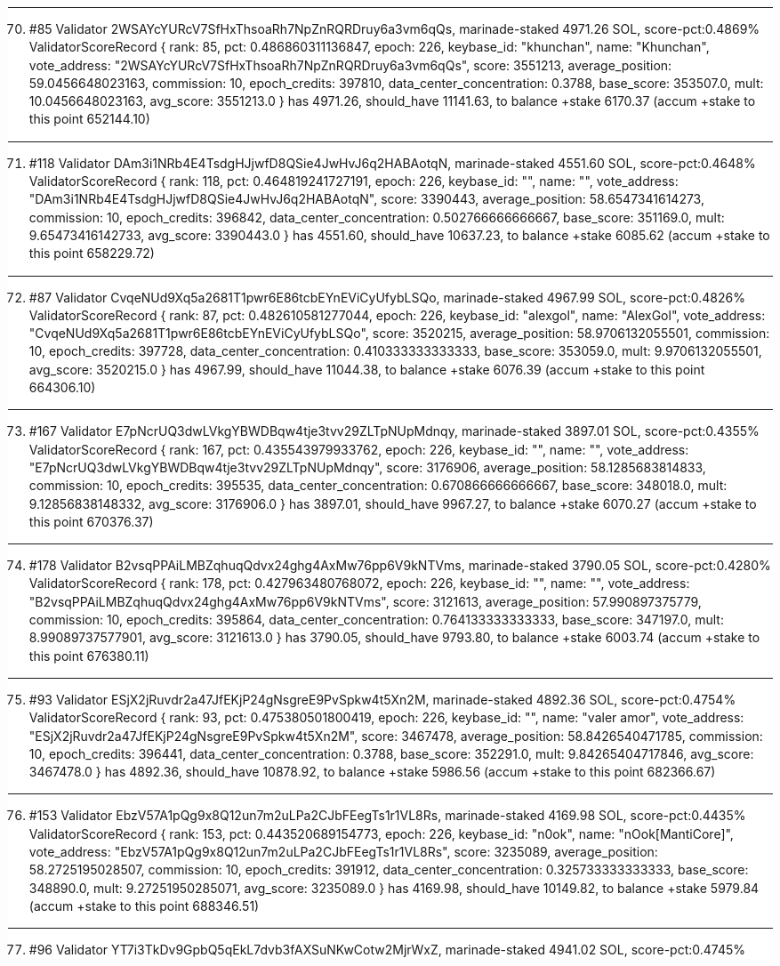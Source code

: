 -------------------------------------------------------------
70) #85 Validator 2WSAYcYURcV7SfHxThsoaRh7NpZnRQRDruy6a3vm6qQs, marinade-staked 4971.26 SOL, score-pct:0.4869%
ValidatorScoreRecord { rank: 85, pct: 0.486860311136847, epoch: 226, keybase_id: "khunchan", name: "Khunchan", vote_address: "2WSAYcYURcV7SfHxThsoaRh7NpZnRQRDruy6a3vm6qQs", score: 3551213, average_position: 59.0456648023163, commission: 10, epoch_credits: 397810, data_center_concentration: 0.3788, base_score: 353507.0, mult: 10.0456648023163, avg_score: 3551213.0 }
 has 4971.26, should_have 11141.63, to balance +stake 6170.37 (accum +stake to this point 652144.10)
-------------------------------------------------------------
71) #118 Validator DAm3i1NRb4E4TsdgHJjwfD8QSie4JwHvJ6q2HABAotqN, marinade-staked 4551.60 SOL, score-pct:0.4648%
ValidatorScoreRecord { rank: 118, pct: 0.464819241727191, epoch: 226, keybase_id: "", name: "", vote_address: "DAm3i1NRb4E4TsdgHJjwfD8QSie4JwHvJ6q2HABAotqN", score: 3390443, average_position: 58.6547341614273, commission: 10, epoch_credits: 396842, data_center_concentration: 0.502766666666667, base_score: 351169.0, mult: 9.65473416142733, avg_score: 3390443.0 }
 has 4551.60, should_have 10637.23, to balance +stake 6085.62 (accum +stake to this point 658229.72)
-------------------------------------------------------------
72) #87 Validator CvqeNUd9Xq5a2681T1pwr6E86tcbEYnEViCyUfybLSQo, marinade-staked 4967.99 SOL, score-pct:0.4826%
ValidatorScoreRecord { rank: 87, pct: 0.482610581277044, epoch: 226, keybase_id: "alexgol", name: "AlexGol", vote_address: "CvqeNUd9Xq5a2681T1pwr6E86tcbEYnEViCyUfybLSQo", score: 3520215, average_position: 58.9706132055501, commission: 10, epoch_credits: 397728, data_center_concentration: 0.410333333333333, base_score: 353059.0, mult: 9.9706132055501, avg_score: 3520215.0 }
 has 4967.99, should_have 11044.38, to balance +stake 6076.39 (accum +stake to this point 664306.10)
-------------------------------------------------------------
73) #167 Validator E7pNcrUQ3dwLVkgYBWDBqw4tje3tvv29ZLTpNUpMdnqy, marinade-staked 3897.01 SOL, score-pct:0.4355%
ValidatorScoreRecord { rank: 167, pct: 0.435543979933762, epoch: 226, keybase_id: "", name: "", vote_address: "E7pNcrUQ3dwLVkgYBWDBqw4tje3tvv29ZLTpNUpMdnqy", score: 3176906, average_position: 58.1285683814833, commission: 10, epoch_credits: 395535, data_center_concentration: 0.670866666666667, base_score: 348018.0, mult: 9.12856838148332, avg_score: 3176906.0 }
 has 3897.01, should_have 9967.27, to balance +stake 6070.27 (accum +stake to this point 670376.37)
-------------------------------------------------------------
74) #178 Validator B2vsqPPAiLMBZqhuqQdvx24ghg4AxMw76pp6V9kNTVms, marinade-staked 3790.05 SOL, score-pct:0.4280%
ValidatorScoreRecord { rank: 178, pct: 0.427963480768072, epoch: 226, keybase_id: "", name: "", vote_address: "B2vsqPPAiLMBZqhuqQdvx24ghg4AxMw76pp6V9kNTVms", score: 3121613, average_position: 57.990897375779, commission: 10, epoch_credits: 395864, data_center_concentration: 0.764133333333333, base_score: 347197.0, mult: 8.99089737577901, avg_score: 3121613.0 }
 has 3790.05, should_have 9793.80, to balance +stake 6003.74 (accum +stake to this point 676380.11)
-------------------------------------------------------------
75) #93 Validator ESjX2jRuvdr2a47JfEKjP24gNsgreE9PvSpkw4t5Xn2M, marinade-staked 4892.36 SOL, score-pct:0.4754%
ValidatorScoreRecord { rank: 93, pct: 0.475380501800419, epoch: 226, keybase_id: "", name: "valer amor", vote_address: "ESjX2jRuvdr2a47JfEKjP24gNsgreE9PvSpkw4t5Xn2M", score: 3467478, average_position: 58.8426540471785, commission: 10, epoch_credits: 396441, data_center_concentration: 0.3788, base_score: 352291.0, mult: 9.84265404717846, avg_score: 3467478.0 }
 has 4892.36, should_have 10878.92, to balance +stake 5986.56 (accum +stake to this point 682366.67)
-------------------------------------------------------------
76) #153 Validator EbzV57A1pQg9x8Q12un7m2uLPa2CJbFEegTs1r1VL8Rs, marinade-staked 4169.98 SOL, score-pct:0.4435%
ValidatorScoreRecord { rank: 153, pct: 0.443520689154773, epoch: 226, keybase_id: "n0ok", name: "nOok[MantiCore]", vote_address: "EbzV57A1pQg9x8Q12un7m2uLPa2CJbFEegTs1r1VL8Rs", score: 3235089, average_position: 58.2725195028507, commission: 10, epoch_credits: 391912, data_center_concentration: 0.325733333333333, base_score: 348890.0, mult: 9.27251950285071, avg_score: 3235089.0 }
 has 4169.98, should_have 10149.82, to balance +stake 5979.84 (accum +stake to this point 688346.51)
-------------------------------------------------------------
77) #96 Validator YT7i3TkDv9GpbQ5qEkL7dvb3fAXSuNKwCotw2MjrWxZ, marinade-staked 4941.02 SOL, score-pct:0.4745%